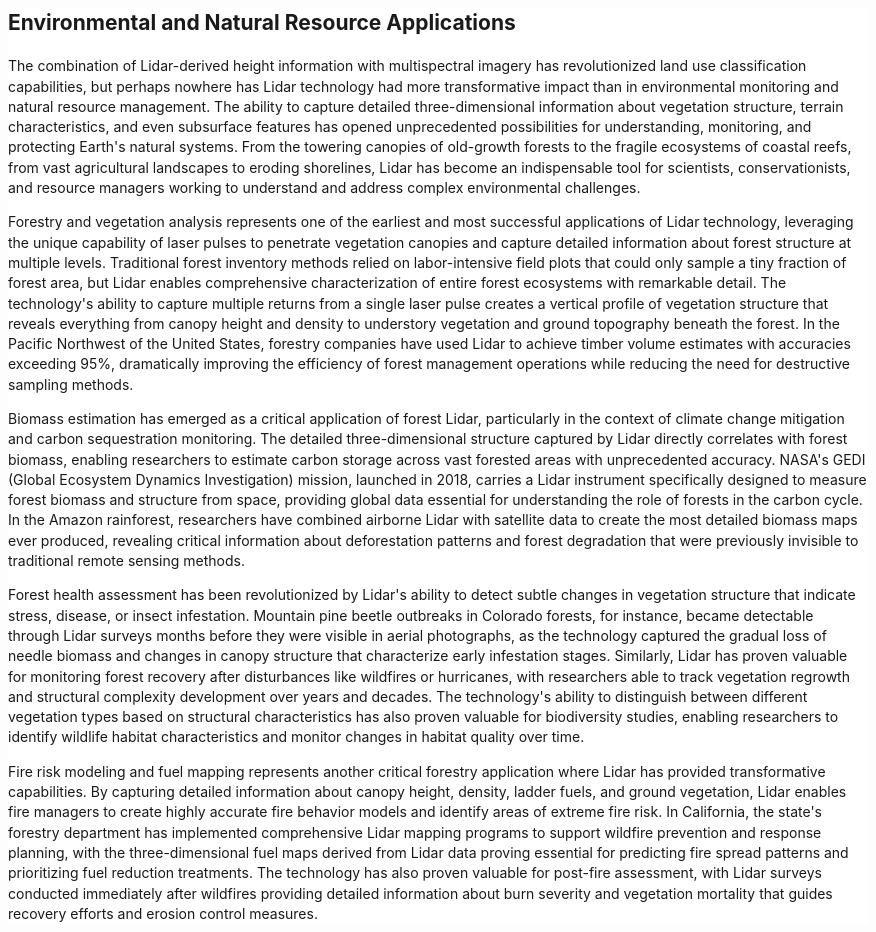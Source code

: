 ## Environmental and Natural Resource Applications

The combination of Lidar-derived height information with multispectral imagery has revolutionized land use classification capabilities, but perhaps nowhere has Lidar technology had more transformative impact than in environmental monitoring and natural resource management. The ability to capture detailed three-dimensional information about vegetation structure, terrain characteristics, and even subsurface features has opened unprecedented possibilities for understanding, monitoring, and protecting Earth's natural systems. From the towering canopies of old-growth forests to the fragile ecosystems of coastal reefs, from vast agricultural landscapes to eroding shorelines, Lidar has become an indispensable tool for scientists, conservationists, and resource managers working to understand and address complex environmental challenges.

Forestry and vegetation analysis represents one of the earliest and most successful applications of Lidar technology, leveraging the unique capability of laser pulses to penetrate vegetation canopies and capture detailed information about forest structure at multiple levels. Traditional forest inventory methods relied on labor-intensive field plots that could only sample a tiny fraction of forest area, but Lidar enables comprehensive characterization of entire forest ecosystems with remarkable detail. The technology's ability to capture multiple returns from a single laser pulse creates a vertical profile of vegetation structure that reveals everything from canopy height and density to understory vegetation and ground topography beneath the forest. In the Pacific Northwest of the United States, forestry companies have used Lidar to achieve timber volume estimates with accuracies exceeding 95%, dramatically improving the efficiency of forest management operations while reducing the need for destructive sampling methods.

Biomass estimation has emerged as a critical application of forest Lidar, particularly in the context of climate change mitigation and carbon sequestration monitoring. The detailed three-dimensional structure captured by Lidar directly correlates with forest biomass, enabling researchers to estimate carbon storage across vast forested areas with unprecedented accuracy. NASA's GEDI (Global Ecosystem Dynamics Investigation) mission, launched in 2018, carries a Lidar instrument specifically designed to measure forest biomass and structure from space, providing global data essential for understanding the role of forests in the carbon cycle. In the Amazon rainforest, researchers have combined airborne Lidar with satellite data to create the most detailed biomass maps ever produced, revealing critical information about deforestation patterns and forest degradation that were previously invisible to traditional remote sensing methods.

Forest health assessment has been revolutionized by Lidar's ability to detect subtle changes in vegetation structure that indicate stress, disease, or insect infestation. Mountain pine beetle outbreaks in Colorado forests, for instance, became detectable through Lidar surveys months before they were visible in aerial photographs, as the technology captured the gradual loss of needle biomass and changes in canopy structure that characterize early infestation stages. Similarly, Lidar has proven valuable for monitoring forest recovery after disturbances like wildfires or hurricanes, with researchers able to track vegetation regrowth and structural complexity development over years and decades. The technology's ability to distinguish between different vegetation types based on structural characteristics has also proven valuable for biodiversity studies, enabling researchers to identify wildlife habitat characteristics and monitor changes in habitat quality over time.

Fire risk modeling and fuel mapping represents another critical forestry application where Lidar has provided transformative capabilities. By capturing detailed information about canopy height, density, ladder fuels, and ground vegetation, Lidar enables fire managers to create highly accurate fire behavior models and identify areas of extreme fire risk. In California, the state's forestry department has implemented comprehensive Lidar mapping programs to support wildfire prevention and response planning, with the three-dimensional fuel maps derived from Lidar data proving essential for predicting fire spread patterns and prioritizing fuel reduction treatments. The technology has also proven valuable for post-fire assessment, with Lidar surveys conducted immediately after wildfires providing detailed information about burn severity and vegetation mortality that guides recovery efforts and erosion control measures.
